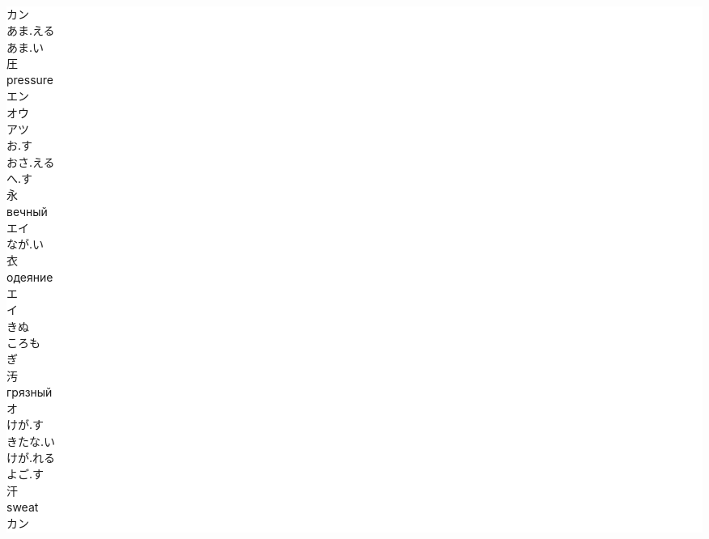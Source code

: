 </div>
<div class="kanji-item-reading">
<div class="kanji-item-reading-on">カン</div>
<div class="kanji-item-reading-kun">あま.える</div>
<div class="kanji-item-reading-kun">あま.い</div>
</div>
</div>
<div class="kanji-item">
<div class="kanji-value">圧</div>
<div class="kanji-item-meaning">
<div>pressure</div>
</div>
<div class="kanji-item-reading">
<div class="kanji-item-reading-on">エン</div>
<div class="kanji-item-reading-on">オウ</div>
<div class="kanji-item-reading-on">アツ</div>
<div class="kanji-item-reading-kun">お.す</div>
<div class="kanji-item-reading-kun">おさ.える</div>
<div class="kanji-item-reading-kun">へ.す</div>
</div>
</div>
<div class="kanji-item">
<div class="kanji-value">永</div>
<div class="kanji-item-meaning">
<div>вечный</div>
</div>
<div class="kanji-item-reading">
<div class="kanji-item-reading-on">エイ</div>
<div class="kanji-item-reading-kun">なが.い</div>
</div>
</div>
<div class="kanji-item">
<div class="kanji-value">衣</div>
<div class="kanji-item-meaning">
<div>одеяние</div>
</div>
<div class="kanji-item-reading">
<div class="kanji-item-reading-on">エ</div>
<div class="kanji-item-reading-on">イ</div>
<div class="kanji-item-reading-kun">きぬ</div>
<div class="kanji-item-reading-kun">ころも</div>
<div class="kanji-item-reading-kun">ぎ</div>
</div>
</div>
<div class="kanji-item">
<div class="kanji-value">汚</div>
<div class="kanji-item-meaning">
<div>грязный</div>
</div>
<div class="kanji-item-reading">
<div class="kanji-item-reading-on">オ</div>
<div class="kanji-item-reading-kun">けが.す</div>
<div class="kanji-item-reading-kun">きたな.い</div>
<div class="kanji-item-reading-kun">けが.れる</div>
<div class="kanji-item-reading-kun">よご.す</div>
</div>
</div>
<div class="kanji-item">
<div class="kanji-value">汗</div>
<div class="kanji-item-meaning">
<div>sweat</div>
</div>
<div class="kanji-item-reading">
<div class="kanji-item-reading-on">カン</div>